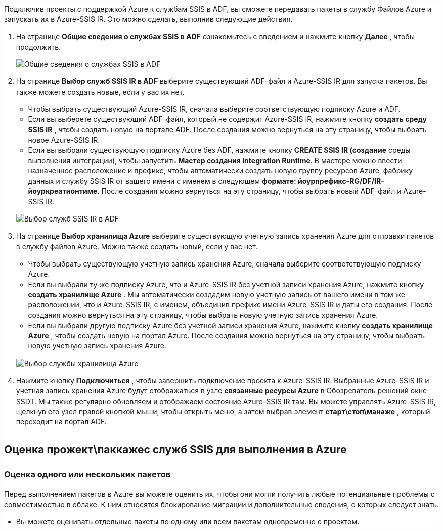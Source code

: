 Подключив проекты с поддержкой Azure к службам SSIS в ADF, вы сможете передавать пакеты в службу Файлов Azure и запускать их в Azure-SSIS IR. Это можно сделать, выполнив следующие действия.

1. На странице **Общие сведения о службах SSIS в ADF** ознакомьтесь с введением и нажмите кнопку **Далее** , чтобы продолжить.

   ![Общие сведения о службах SSIS в ADF](media/how-to-invoke-ssis-package-ssdt/ssis-in-adf-connection-wizard.png)

2. На странице **Выбор служб SSIS IR в ADF** выберите существующий ADF-файл и Azure-SSIS IR для запуска пакетов. Вы также можете создать новые, если у вас их нет.
   - Чтобы выбрать существующий Azure-SSIS IR, сначала выберите соответствующую подписку Azure и ADF.
   - Если вы выберете существующий ADF-файл, который не содержит Azure-SSIS IR, нажмите кнопку **создать среду SSIS IR** , чтобы создать новую на портале ADF. После создания можно вернуться на эту страницу, чтобы выбрать новое Azure-SSIS IR.
   - Если вы выбрали существующую подписку Azure без ADF, нажмите кнопку **CREATE SSIS IR (создание** среды выполнения интеграции), чтобы запустить **Мастер создания Integration Runtime**. В мастере можно ввести назначенное расположение и префикс, чтобы автоматически создать новую группу ресурсов Azure, фабрику данных и службу SSIS IR от вашего имени с именем в следующем **формате: йоурпрефикс-RG/DF/IR-йоуркреатионтиме**. После создания можно вернуться на эту страницу, чтобы выбрать новый ADF-файл и Azure-SSIS IR.

   ![Выбор служб SSIS IR в ADF](media/how-to-invoke-ssis-package-ssdt/ssis-in-adf-connection-wizard2.png)

3. На странице **Выбор хранилища Azure** выберите существующую учетную запись хранения Azure для отправки пакетов в службу файлов Azure. Можно также создать новый, если у вас нет.
   - Чтобы выбрать существующую учетную запись хранения Azure, сначала выберите соответствующую подписку Azure.
   - Если вы выбрали ту же подписку Azure, что и Azure-SSIS IR без учетной записи хранения Azure, нажмите кнопку **создать хранилище Azure** . Мы автоматически создадим новую учетную запись от вашего имени в том же расположении, что и Azure-SSIS IR, с именем, объединив префикс имени Azure-SSIS IR и даты его создания. После создания можно вернуться на эту страницу, чтобы выбрать новую учетную запись хранения Azure.
   - Если вы выбрали другую подписку Azure без учетной записи хранения Azure, нажмите кнопку **создать хранилище Azure** , чтобы создать новую на портал Azure. После создания можно вернуться на эту страницу, чтобы выбрать новую учетную запись хранения Azure.

   ![Выбор службы хранилища Azure](media/how-to-invoke-ssis-package-ssdt/ssis-in-adf-connection-wizard3.png)

4. Нажмите кнопку **Подключиться** , чтобы завершить подключение проекта к Azure-SSIS IR. Выбранные Azure-SSIS IR и учетная запись хранения Azure будут отображаться в узле **связанные ресурсы Azure** в Обозреватель решений окне SSDT. Мы также регулярно обновляем и отображаем состояние Azure-SSIS IR там. Вы можете управлять Azure-SSIS IR, щелкнув его узел правой кнопкой мыши, чтобы открыть меню, а затем выбрав элемент **старт\стоп\манаже** , который переходит на портал ADF.

## <a name="assess-ssis-projectpackages-for-executions-in-azure"></a>Оценка прожект\паккажес служб SSIS для выполнения в Azure

### <a name="assessing-single-or-multiple-packages"></a>Оценка одного или нескольких пакетов

Перед выполнением пакетов в Azure вы можете оценить их, чтобы они могли получить любые потенциальные проблемы с совместимостью в облаке. К ним относятся блокирование миграции и дополнительные сведения, о которых следует знать. 
-  Вы можете оценивать отдельные пакеты по одному или всем пакетам одновременно с проектом.
